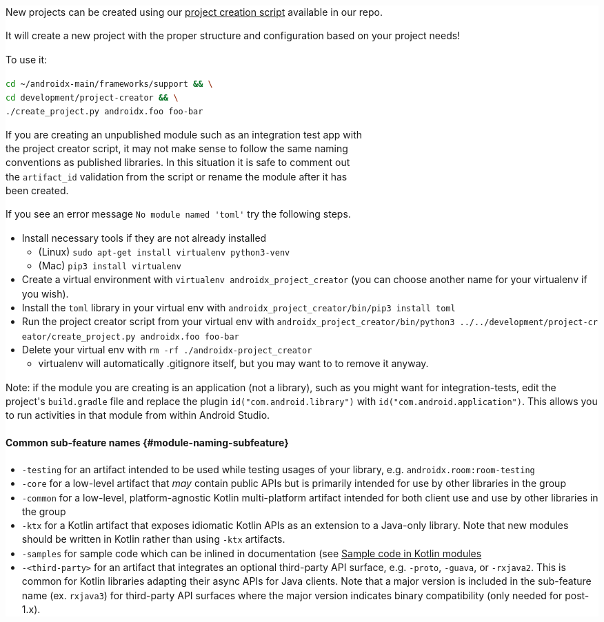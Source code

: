 New projects can be created using our
[project creation script](https://cs.android.com/androidx/platform/frameworks/support/+/androidx-main:development/project-creator/?q=project-creator&ss=androidx%2Fplatform%2Fframeworks%2Fsupport)
available in our repo.

It will create a new project with the proper structure and configuration based
on your project needs!

To use it:

```sh
cd ~/androidx-main/frameworks/support && \
cd development/project-creator && \
./create_project.py androidx.foo foo-bar
```

If you are creating an unpublished module such as an integration test app with \
the project creator script, it may not make sense to follow the same naming \
conventions as published libraries. In this situation it is safe to comment out
\
the `artifact_id` validation from the script or rename the module after it has \
been created.

If you see an error message `No module named 'toml'` try the following steps.

*   Install necessary tools if they are not already installed
    *   (Linux) `sudo apt-get install virtualenv python3-venv`
    *   (Mac) `pip3 install virtualenv`
*   Create a virtual environment with `virtualenv androidx_project_creator` (you
    can choose another name for your virtualenv if you wish).
*   Install the `toml` library in your virtual env with
    `androidx_project_creator/bin/pip3 install toml`
*   Run the project creator script from your virtual env with
    `androidx_project_creator/bin/python3
    ../../development/project-creator/create_project.py androidx.foo foo-bar`
*   Delete your virtual env with `rm -rf ./androidx-project_creator`
    *   virtualenv will automatically .gitignore itself, but you may want to to
        remove it anyway.

Note: if the module you are creating is an application (not a library), such as
you might want for integration-tests, edit the project's `build.gradle` file and
replace the plugin `id("com.android.library")` with
`id("com.android.application")`. This allows you to run activities in that
module from within Android Studio.

#### Common sub-feature names {#module-naming-subfeature}

*   `-testing` for an artifact intended to be used while testing usages of your
    library, e.g. `androidx.room:room-testing`
*   `-core` for a low-level artifact that *may* contain public APIs but is
    primarily intended for use by other libraries in the group
*   `-common` for a low-level, platform-agnostic Kotlin multi-platform artifact
    intended for both client use and use by other libraries in the group
*   `-ktx` for a Kotlin artifact that exposes idiomatic Kotlin APIs as an
    extension to a Java-only library. Note that new modules should be written in
    Kotlin rather than using `-ktx` artifacts.
*   `-samples` for sample code which can be inlined in documentation (see
    [Sample code in Kotlin modules](#sample-code-in-kotlin-modules)
*   `-<third-party>` for an artifact that integrates an optional third-party API
    surface, e.g. `-proto`, `-guava`, or `-rxjava2`. This is common for Kotlin
    libraries adapting their async APIs for Java clients. Note that a major
    version is included in the sub-feature name (ex. `rxjava3`) for third-party
    API surfaces where the major version indicates binary compatibility (only
    needed for post-1.x).
